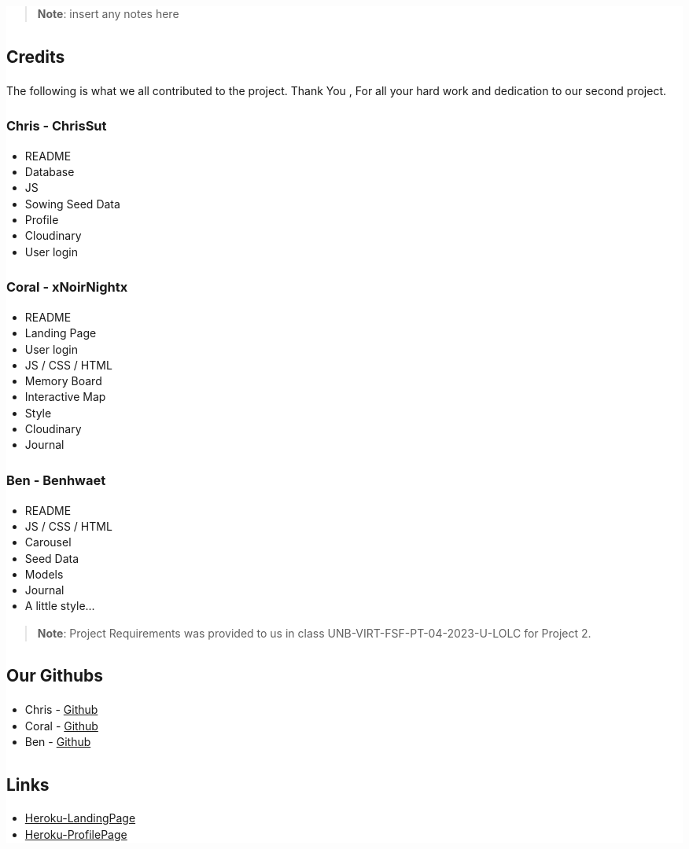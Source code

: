 > **Note**: insert any notes here

## Credits

The following is what we all contributed to the project.
Thank You , For all your hard work and dedication to our second project.

### Chris - ChrisSut

- README
- Database
- JS
- Sowing Seed Data
- Profile
- Cloudinary
- User login

### Coral - xNoirNightx

- README
- Landing Page
- User login
- JS / CSS / HTML
- Memory Board
- Interactive Map
- Style
- Cloudinary
- Journal

### Ben - Benhwaet

- README
- JS / CSS / HTML
- Carousel
- Seed Data
- Models
- Journal
- A little style...

> **Note**: Project Requirements was provided to us in class UNB-VIRT-FSF-PT-04-2023-U-LOLC for Project 2.

## Our Githubs

- Chris - [Github](https://github.com/ChrisSutt)
- Coral - [Github](https://github.com/xNoirNightx)
- Ben   - [Github](https://github.com/benhwaet)

## Links

- [Heroku-LandingPage](https://traveling-bucket-a1886f9c05bf.herokuapp.com/)
- [Heroku-ProfilePage](https://traveling-bucket-a1886f9c05bf.herokuapp.com/profile.html)
